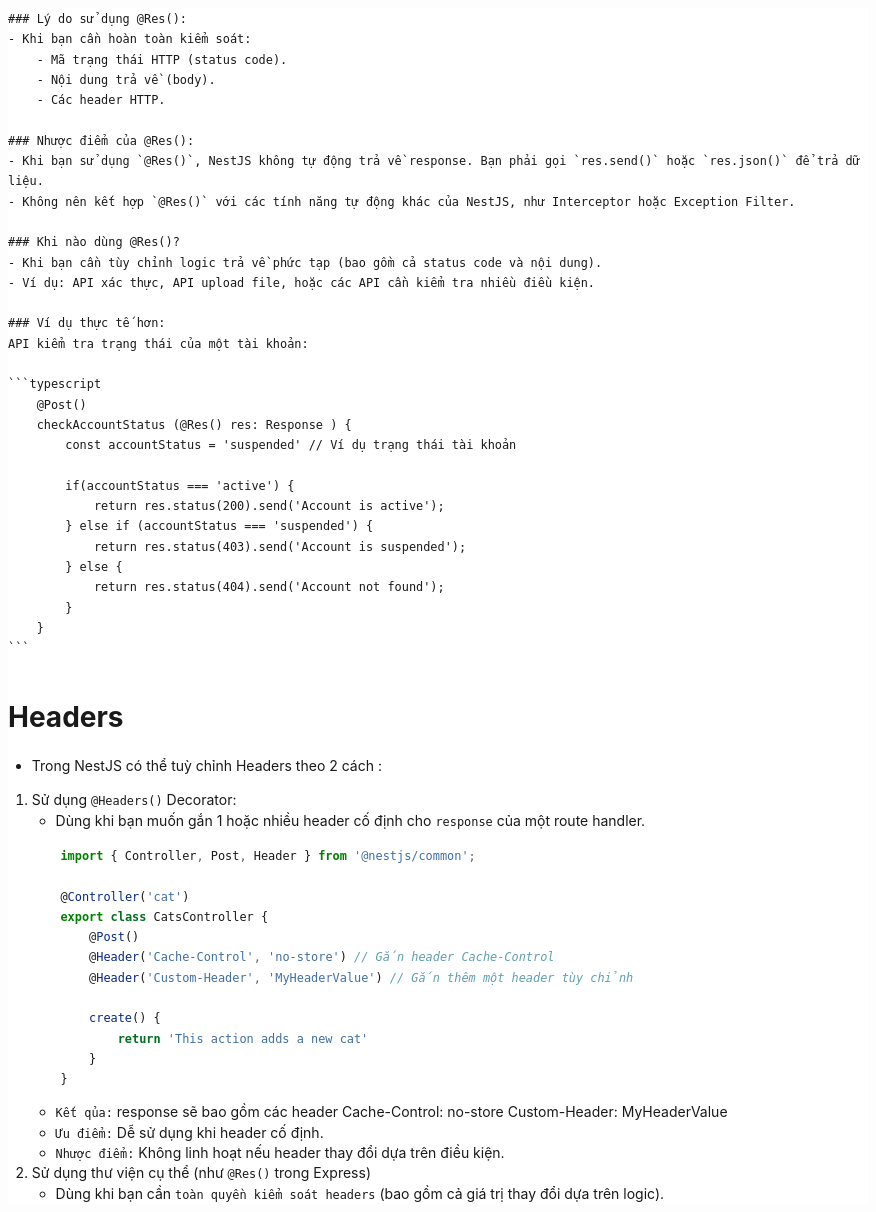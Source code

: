     ### Lý do sử dụng @Res():
    - Khi bạn cần hoàn toàn kiểm soát:
        - Mã trạng thái HTTP (status code).
        - Nội dung trả về (body).
        - Các header HTTP.

    ### Nhược điểm của @Res():
    - Khi bạn sử dụng `@Res()`, NestJS không tự động trả về response. Bạn phải gọi `res.send()` hoặc `res.json()` để trả dữ liệu.
    - Không nên kết hợp `@Res()` với các tính năng tự động khác của NestJS, như Interceptor hoặc Exception Filter.

    ### Khi nào dùng @Res()?
    - Khi bạn cần tùy chỉnh logic trả về phức tạp (bao gồm cả status code và nội dung).
    - Ví dụ: API xác thực, API upload file, hoặc các API cần kiểm tra nhiều điều kiện.

    ### Ví dụ thực tế hơn:
    API kiểm tra trạng thái của một tài khoản:

    ```typescript
        @Post()
        checkAccountStatus (@Res() res: Response ) {
            const accountStatus = 'suspended' // Ví dụ trạng thái tài khoản

            if(accountStatus === 'active') {
                return res.status(200).send('Account is active');
            } else if (accountStatus === 'suspended') {
                return res.status(403).send('Account is suspended');
            } else {
                return res.status(404).send('Account not found');
            }
        }
    ```

# Headers
- Trong NestJS có thể tuỳ chỉnh Headers theo 2 cách :
1. Sử dụng `@Headers()` Decorator:
    - Dùng khi bạn muốn gắn 1 hoặc nhiều header cố định cho `response` của một route handler.
    ```typescript
        import { Controller, Post, Header } from '@nestjs/common';

        @Controller('cat')
        export class CatsController {
            @Post()
            @Header('Cache-Control', 'no-store') // Gắn header Cache-Control
            @Header('Custom-Header', 'MyHeaderValue') // Gắn thêm một header tùy chỉnh

            create() {
                return 'This action adds a new cat'
            }
        }
    ```
    - `Kết qủa:` response sẽ bao gồm các header
        Cache-Control: no-store
        Custom-Header: MyHeaderValue
    - `Ưu điểm:` Dễ sử dụng khi header cố định.
    - `Nhược điểm:` Không linh hoạt nếu header thay đổi dựa trên điều kiện.
2. Sử dụng thư viện cụ thể (như `@Res()` trong Express)
    - Dùng khi bạn cần `toàn quyền kiểm soát headers` (bao gồm cả giá trị thay đổi dựa trên logic).

